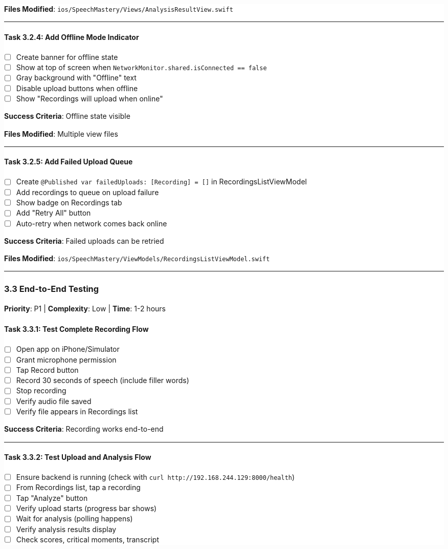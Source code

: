 **Files Modified**: `ios/SpeechMastery/Views/AnalysisResultView.swift`

---

#### Task 3.2.4: Add Offline Mode Indicator
- [ ] Create banner for offline state
- [ ] Show at top of screen when `NetworkMonitor.shared.isConnected == false`
- [ ] Gray background with "Offline" text
- [ ] Disable upload buttons when offline
- [ ] Show "Recordings will upload when online"

**Success Criteria**: Offline state visible

**Files Modified**: Multiple view files

---

#### Task 3.2.5: Add Failed Upload Queue
- [ ] Create `@Published var failedUploads: [Recording] = []` in RecordingsListViewModel
- [ ] Add recordings to queue on upload failure
- [ ] Show badge on Recordings tab
- [ ] Add "Retry All" button
- [ ] Auto-retry when network comes back online

**Success Criteria**: Failed uploads can be retried

**Files Modified**: `ios/SpeechMastery/ViewModels/RecordingsListViewModel.swift`

---

### 3.3 End-to-End Testing

**Priority**: P1 | **Complexity**: Low | **Time**: 1-2 hours

#### Task 3.3.1: Test Complete Recording Flow
- [ ] Open app on iPhone/Simulator
- [ ] Grant microphone permission
- [ ] Tap Record button
- [ ] Record 30 seconds of speech (include filler words)
- [ ] Stop recording
- [ ] Verify audio file saved
- [ ] Verify file appears in Recordings list

**Success Criteria**: Recording works end-to-end

---

#### Task 3.3.2: Test Upload and Analysis Flow
- [ ] Ensure backend is running (check with `curl http://192.168.244.129:8000/health`)
- [ ] From Recordings list, tap a recording
- [ ] Tap "Analyze" button
- [ ] Verify upload starts (progress bar shows)
- [ ] Wait for analysis (polling happens)
- [ ] Verify analysis results display
- [ ] Check scores, critical moments, transcript
